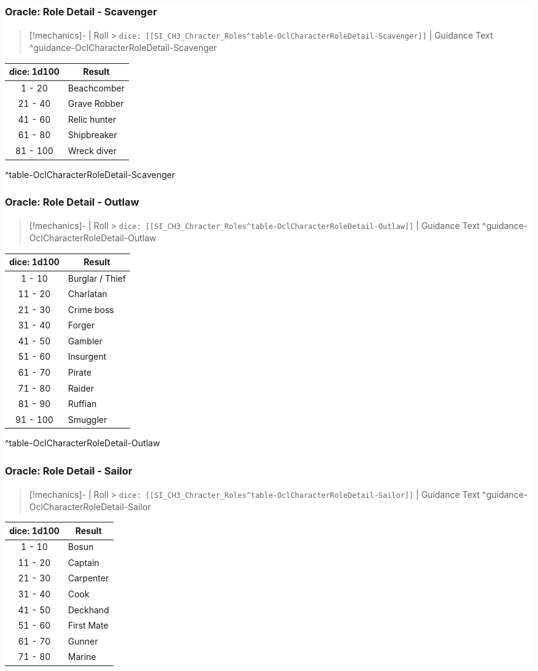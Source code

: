 ### Oracle: Role Detail - Scavenger
> [!mechanics]- | Roll > `dice: [[SI_CH3_Chracter_Roles^table-OclCharacterRoleDetail-Scavenger]]` | Guidance
> Text ^guidance-OclCharacterRoleDetail-Scavenger

| dice: 1d100 | Result |
| :---: | --- |
| 1 - 20 | Beachcomber |
| 21 - 40 | Grave Robber |
| 41 - 60 | Relic hunter |
| 61 - 80 | Shipbreaker |
| 81 - 100 | Wreck diver |
^table-OclCharacterRoleDetail-Scavenger

### Oracle: Role Detail - Outlaw
> [!mechanics]- | Roll > `dice: [[SI_CH3_Chracter_Roles^table-OclCharacterRoleDetail-Outlaw]]` | Guidance
> Text ^guidance-OclCharacterRoleDetail-Outlaw

| dice: 1d100 | Result |
| :---: | --- |
| 1 - 10 | Burglar / Thief |
| 11 - 20 | Charlatan |
| 21 - 30 | Crime boss |
| 31 - 40 | Forger |
| 41 - 50 | Gambler |
| 51 - 60 | Insurgent |
| 61 - 70 | Pirate |
| 71 - 80 | Raider |
| 81 - 90 | Ruffian |
| 91 - 100 | Smuggler |
^table-OclCharacterRoleDetail-Outlaw

### Oracle: Role Detail - Sailor
> [!mechanics]- | Roll > `dice: [[SI_CH3_Chracter_Roles^table-OclCharacterRoleDetail-Sailor]]` | Guidance
> Text ^guidance-OclCharacterRoleDetail-Sailor

| dice: 1d100 | Result |
| :---: | --- |
| 1 - 10 | Bosun |
| 11 - 20 | Captain |
| 21 - 30 | Carpenter |
| 31 - 40 | Cook |
| 41 - 50 | Deckhand |
| 51 - 60 | First Mate |
| 61 - 70 | Gunner |
| 71 - 80 | Marine |